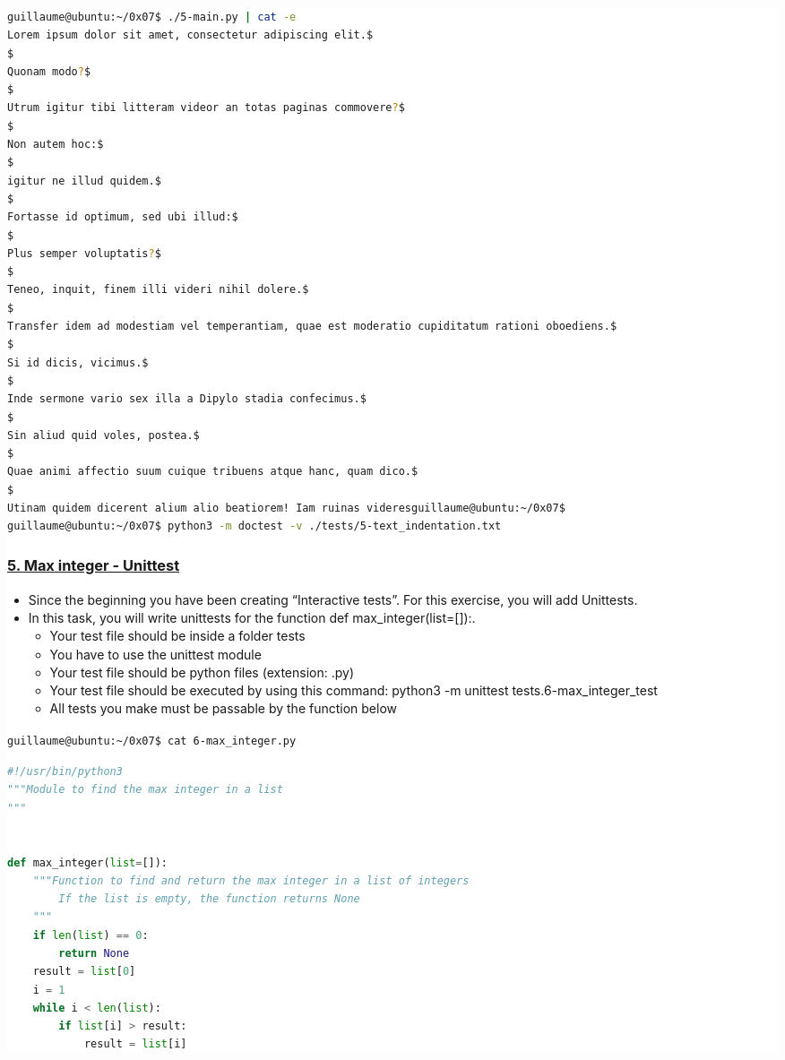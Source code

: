 ```sh
guillaume@ubuntu:~/0x07$ ./5-main.py | cat -e
Lorem ipsum dolor sit amet, consectetur adipiscing elit.$
$
Quonam modo?$
$
Utrum igitur tibi litteram videor an totas paginas commovere?$
$
Non autem hoc:$
$
igitur ne illud quidem.$
$
Fortasse id optimum, sed ubi illud:$
$
Plus semper voluptatis?$
$
Teneo, inquit, finem illi videri nihil dolere.$
$
Transfer idem ad modestiam vel temperantiam, quae est moderatio cupiditatum rationi oboediens.$
$
Si id dicis, vicimus.$
$
Inde sermone vario sex illa a Dipylo stadia confecimus.$
$
Sin aliud quid voles, postea.$
$
Quae animi affectio suum cuique tribuens atque hanc, quam dico.$
$
Utinam quidem dicerent alium alio beatiorem! Iam ruinas videresguillaume@ubuntu:~/0x07$
guillaume@ubuntu:~/0x07$ python3 -m doctest -v ./tests/5-text_indentation.txt
```

### [5. Max integer - Unittest](./tests/6-max_integer_test.py)

- Since the beginning you have been creating “Interactive tests”. For this exercise, you will add Unittests.
- In this task, you will write unittests for the function def max_integer(list=[]):.
  - Your test file should be inside a folder tests
  - You have to use the unittest module
  - Your test file should be python files (extension: .py)
  - Your test file should be executed by using this command: python3 -m unittest tests.6-max_integer_test
  - All tests you make must be passable by the function below

```
guillaume@ubuntu:~/0x07$ cat 6-max_integer.py
```

```python
#!/usr/bin/python3
"""Module to find the max integer in a list
"""


def max_integer(list=[]):
    """Function to find and return the max integer in a list of integers
        If the list is empty, the function returns None
    """
    if len(list) == 0:
        return None
    result = list[0]
    i = 1
    while i < len(list):
        if list[i] > result:
            result = list[i]
```